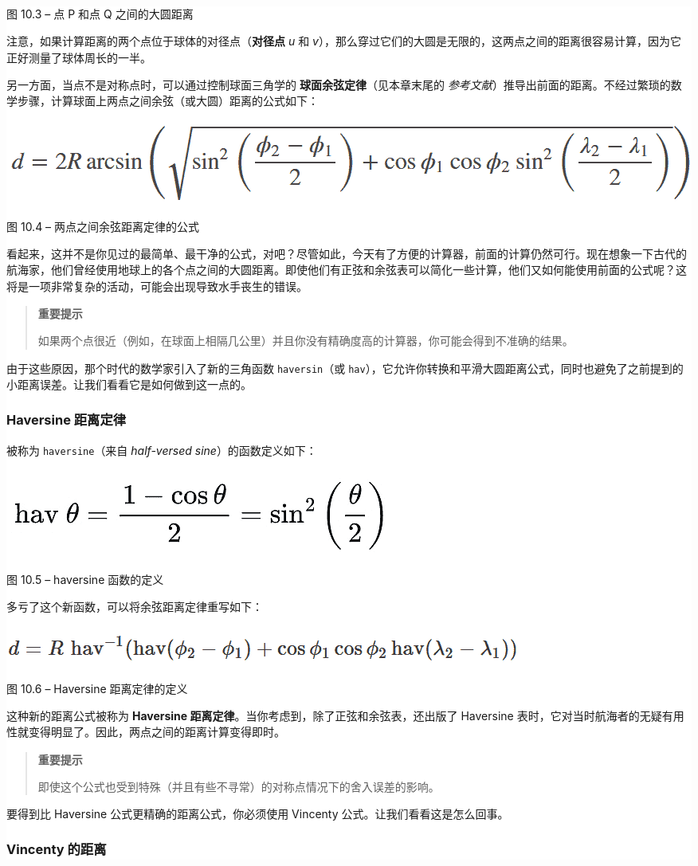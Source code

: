图 10.3 – 点 P 和点 Q 之间的大圆距离

注意，如果计算距离的两个点位于球体的对径点（**对径点** *u* 和 *v*），那么穿过它们的大圆是无限的，这两点之间的距离很容易计算，因为它正好测量了球体周长的一半。

另一方面，当点不是对称点时，可以通过控制球面三角学的 **球面余弦定律**（见本章末尾的 *参考文献*）推导出前面的距离。不经过繁琐的数学步骤，计算球面上两点之间余弦（或大圆）距离的公式如下：

![图 10.4 – 两点之间余弦距离定律的公式](img/file238.png)

图 10.4 – 两点之间余弦距离定律的公式

看起来，这并不是你见过的最简单、最干净的公式，对吧？尽管如此，今天有了方便的计算器，前面的计算仍然可行。现在想象一下古代的航海家，他们曾经使用地球上的各个点之间的大圆距离。即使他们有正弦和余弦表可以简化一些计算，他们又如何能使用前面的公式呢？这将是一项非常复杂的活动，可能会出现导致水手丧生的错误。

> **重要提示**
> 
> 如果两个点很近（例如，在球面上相隔几公里）并且你没有精确度高的计算器，你可能会得到不准确的结果。

由于这些原因，那个时代的数学家引入了新的三角函数 `haversin`（或 `hav`），它允许你转换和平滑大圆距离公式，同时也避免了之前提到的小距离误差。让我们看看它是如何做到这一点的。

### Haversine 距离定律

被称为 `haversine`（来自 *half-versed sine*）的函数定义如下：

![图 10.5 – haversine 函数的定义](img/file239.png)

图 10.5 – haversine 函数的定义

多亏了这个新函数，可以将余弦距离定律重写如下：

![图 10.6 – Haversine 距离定律的定义](img/file240.png)

图 10.6 – Haversine 距离定律的定义

这种新的距离公式被称为 **Haversine 距离定律**。当你考虑到，除了正弦和余弦表，还出版了 Haversine 表时，它对当时航海者的无疑有用性就变得明显了。因此，两点之间的距离计算变得即时。

> **重要提示**
> 
> 即使这个公式也受到特殊（并且有些不寻常）的对称点情况下的舍入误差的影响。

要得到比 Haversine 公式更精确的距离公式，你必须使用 Vincenty 公式。让我们看看这是怎么回事。

### Vincenty 的距离
